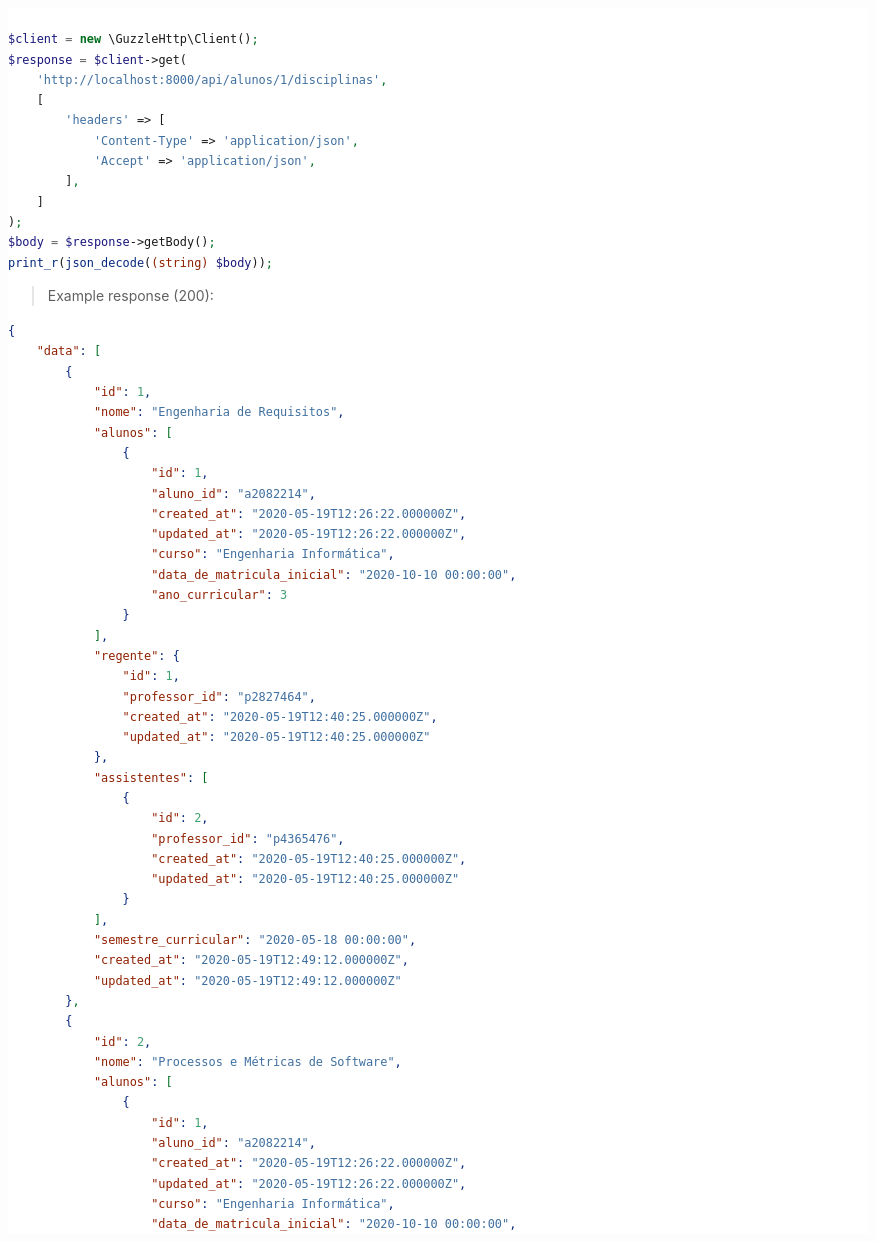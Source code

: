 ```php

$client = new \GuzzleHttp\Client();
$response = $client->get(
    'http://localhost:8000/api/alunos/1/disciplinas',
    [
        'headers' => [
            'Content-Type' => 'application/json',
            'Accept' => 'application/json',
        ],
    ]
);
$body = $response->getBody();
print_r(json_decode((string) $body));
```


> Example response (200):

```json
{
    "data": [
        {
            "id": 1,
            "nome": "Engenharia de Requisitos",
            "alunos": [
                {
                    "id": 1,
                    "aluno_id": "a2082214",
                    "created_at": "2020-05-19T12:26:22.000000Z",
                    "updated_at": "2020-05-19T12:26:22.000000Z",
                    "curso": "Engenharia Informática",
                    "data_de_matricula_inicial": "2020-10-10 00:00:00",
                    "ano_curricular": 3
                }
            ],
            "regente": {
                "id": 1,
                "professor_id": "p2827464",
                "created_at": "2020-05-19T12:40:25.000000Z",
                "updated_at": "2020-05-19T12:40:25.000000Z"
            },
            "assistentes": [
                {
                    "id": 2,
                    "professor_id": "p4365476",
                    "created_at": "2020-05-19T12:40:25.000000Z",
                    "updated_at": "2020-05-19T12:40:25.000000Z"
                }
            ],
            "semestre_curricular": "2020-05-18 00:00:00",
            "created_at": "2020-05-19T12:49:12.000000Z",
            "updated_at": "2020-05-19T12:49:12.000000Z"
        },
        {
            "id": 2,
            "nome": "Processos e Métricas de Software",
            "alunos": [
                {
                    "id": 1,
                    "aluno_id": "a2082214",
                    "created_at": "2020-05-19T12:26:22.000000Z",
                    "updated_at": "2020-05-19T12:26:22.000000Z",
                    "curso": "Engenharia Informática",
                    "data_de_matricula_inicial": "2020-10-10 00:00:00",
```